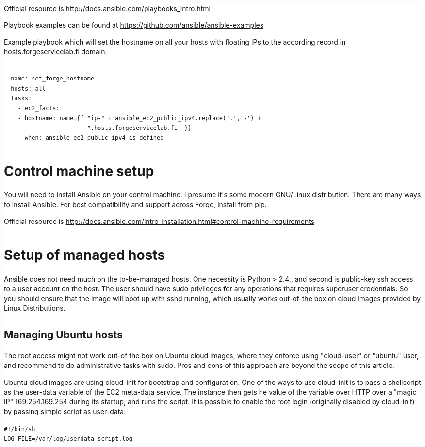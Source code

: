 Official resource is <http://docs.ansible.com/playbooks_intro.html>

Playbook examples can be found at
<https://github.com/ansible/ansible-examples>

Example playbook which will set the hostname on all your hosts with
floating IPs to the according record in hosts.forgeservicelab.fi domain:

    ---
    - name: set_forge_hostname
      hosts: all
      tasks:
        - ec2_facts:
        - hostname: name={{ "ip-" + ansible_ec2_public_ipv4.replace('.','-') + 
                            ".hosts.forgeservicelab.fi" }}
          when: ansible_ec2_public_ipv4 is defined

Control machine setup
========================================================

You will need to install Ansible on your control machine. I presume it's
some modern GNU/Linux distribution. There are many ways to install
Ansible. For best compatibility and support across Forge, install from
pip.

Official resource is
<http://docs.ansible.com/intro_installation.html#control-machine-requirements>

Setup of managed hosts
==========================================================

Ansible does not need much on the to-be-managed hosts. One necessity is
Python &gt; 2.4., and second is public-key ssh access to a user account
on the host. The user should have sudo privileges for any operations
that requires superuser credentials. So you should ensure that the image
will boot up with sshd running, which usually works out-of-the box on
cloud images provided by Linux Distributions.

Managing Ubuntu hosts
--------------------------------------------------------

The root access might not work out-of the box on Ubuntu cloud images,
where they enforce using "cloud-user" or "ubuntu" user, and recommend to
do administrative tasks with sudo. Pros and cons of this approach are
beyond the scope of this article.

Ubuntu cloud images are using cloud-init for bootstrap and
configuration. One of the ways to use cloud-init is to pass a
shellscript as the user-data variable of the EC2 meta-data service. The
instance then gets he value of the variable over HTTP over a "magic IP"
169.254.169.254 during its startup, and runs the script. It is possible
to enable the root login (originally disabled by cloud-init) by passing
simple script as user-data:

    #!/bin/sh
    LOG_FILE=/var/log/userdata-script.log

